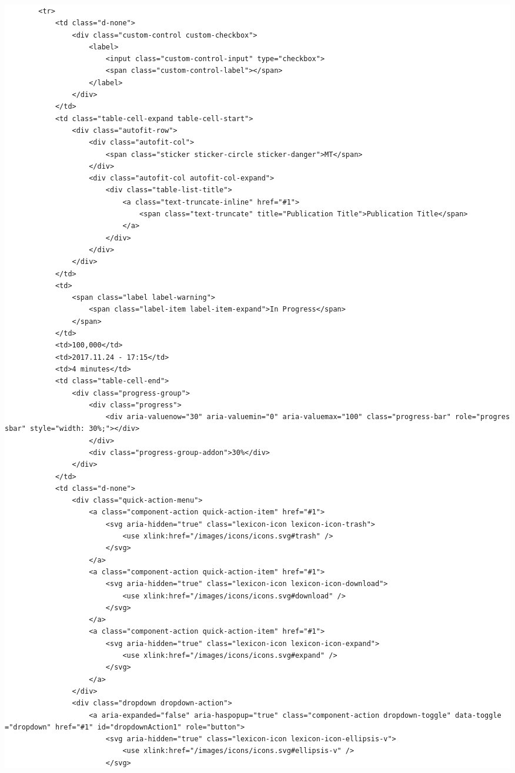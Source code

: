 			<tr>
				<td class="d-none">
					<div class="custom-control custom-checkbox">
						<label>
							<input class="custom-control-input" type="checkbox">
							<span class="custom-control-label"></span>
						</label>
					</div>
				</td>
				<td class="table-cell-expand table-cell-start">
					<div class="autofit-row">
						<div class="autofit-col">
							<span class="sticker sticker-circle sticker-danger">MT</span>
						</div>
						<div class="autofit-col autofit-col-expand">
							<div class="table-list-title">
								<a class="text-truncate-inline" href="#1">
									<span class="text-truncate" title="Publication Title">Publication Title</span>
								</a>
							</div>
						</div>
					</div>
				</td>
				<td>
					<span class="label label-warning">
						<span class="label-item label-item-expand">In Progress</span>
					</span>
				</td>
				<td>100,000</td>
				<td>2017.11.24 - 17:15</td>
				<td>4 minutes</td>
				<td class="table-cell-end">
					<div class="progress-group">
						<div class="progress">
							<div aria-valuenow="30" aria-valuemin="0" aria-valuemax="100" class="progress-bar" role="progressbar" style="width: 30%;"></div>
						</div>
						<div class="progress-group-addon">30%</div>
					</div>
				</td>
				<td class="d-none">
					<div class="quick-action-menu">
						<a class="component-action quick-action-item" href="#1">
							<svg aria-hidden="true" class="lexicon-icon lexicon-icon-trash">
								<use xlink:href="/images/icons/icons.svg#trash" />
							</svg>
						</a>
						<a class="component-action quick-action-item" href="#1">
							<svg aria-hidden="true" class="lexicon-icon lexicon-icon-download">
								<use xlink:href="/images/icons/icons.svg#download" />
							</svg>
						</a>
						<a class="component-action quick-action-item" href="#1">
							<svg aria-hidden="true" class="lexicon-icon lexicon-icon-expand">
								<use xlink:href="/images/icons/icons.svg#expand" />
							</svg>
						</a>
					</div>
					<div class="dropdown dropdown-action">
						<a aria-expanded="false" aria-haspopup="true" class="component-action dropdown-toggle" data-toggle="dropdown" href="#1" id="dropdownAction1" role="button">
							<svg aria-hidden="true" class="lexicon-icon lexicon-icon-ellipsis-v">
								<use xlink:href="/images/icons/icons.svg#ellipsis-v" />
							</svg>